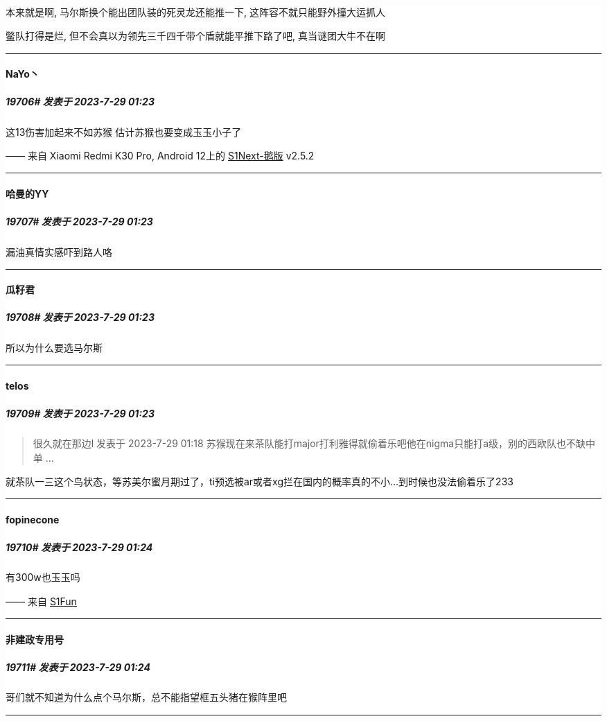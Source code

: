 本来就是啊, 马尔斯换个能出团队装的死灵龙还能推一下, 这阵容不就只能野外撞大运抓人

鳖队打得是烂, 但不会真以为领先三千四千带个盾就能平推下路了吧, 真当谜团大牛不在啊


*****

####  NaYo丶  
##### 19706#       发表于 2023-7-29 01:23

这13伤害加起来不如苏猴 估计苏猴也要变成玉玉小子了

—— 来自 Xiaomi Redmi K30 Pro, Android 12上的 [S1Next-鹅版](https://github.com/ykrank/S1-Next/releases) v2.5.2

*****

####  哈曼的YY  
##### 19707#       发表于 2023-7-29 01:23

漏油真情实感吓到路人咯

*****

####  瓜籽君  
##### 19708#       发表于 2023-7-29 01:23

所以为什么要选马尔斯

*****

####  telos  
##### 19709#       发表于 2023-7-29 01:23

<blockquote>很久就在那边l 发表于 2023-7-29 01:18
苏猴现在来茶队能打major打利雅得就偷着乐吧他在nigma只能打a级，别的西欧队也不缺中单 ...</blockquote>
就茶队一三这个鸟状态，等苏美尔蜜月期过了，ti预选被ar或者xg拦在国内的概率真的不小…到时候也没法偷着乐了233

*****

####  fopinecone  
##### 19710#       发表于 2023-7-29 01:24

有300w也玉玉吗

—— 来自 [S1Fun](https://s1fun.koalcat.com)


*****

####  非建政专用号  
##### 19711#       发表于 2023-7-29 01:24

哥们就不知道为什么点个马尔斯，总不能指望框五头猪在猴阵里吧

*****
